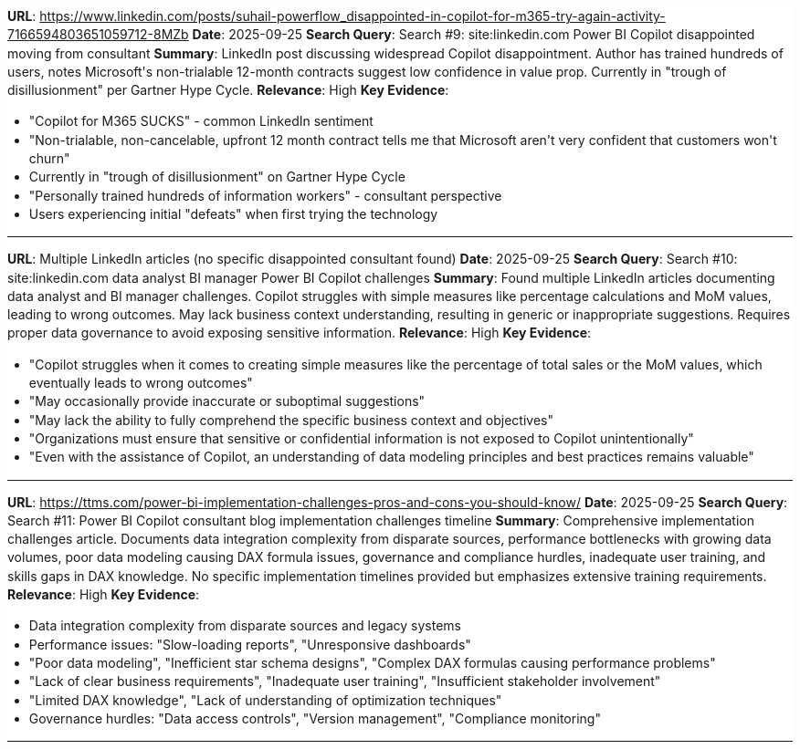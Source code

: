 **URL**: https://www.linkedin.com/posts/suhail-powerflow_disappointed-in-copilot-for-m365-try-again-activity-7166594803651059712-8MZb
**Date**: 2025-09-25
**Search Query**: Search #9: site:linkedin.com Power BI Copilot disappointed moving from consultant
**Summary**: LinkedIn post discussing widespread Copilot disappointment. Author has trained hundreds of users, notes Microsoft's non-trialable 12-month contracts suggest low confidence in value prop. Currently in "trough of disillusionment" per Gartner Hype Cycle.
**Relevance**: High
**Key Evidence**:
- "Copilot for M365 SUCKS" - common LinkedIn sentiment
- "Non-trialable, non-cancelable, upfront 12 month contract tells me that Microsoft aren't very confident that customers won't churn"
- Currently in "trough of disillusionment" on Gartner Hype Cycle
- "Personally trained hundreds of information workers" - consultant perspective
- Users experiencing initial "defeats" when first trying the technology
---

**URL**: Multiple LinkedIn articles (no specific disappointed consultant found)
**Date**: 2025-09-25
**Search Query**: Search #10: site:linkedin.com data analyst BI manager Power BI Copilot challenges
**Summary**: Found multiple LinkedIn articles documenting data analyst and BI manager challenges. Copilot struggles with simple measures like percentage calculations and MoM values, leading to wrong outcomes. May lack business context understanding, resulting in generic or inappropriate suggestions. Requires proper data governance to avoid exposing sensitive information.
**Relevance**: High
**Key Evidence**:
- "Copilot struggles when it comes to creating simple measures like the percentage of total sales or the MoM values, which eventually leads to wrong outcomes"
- "May occasionally provide inaccurate or suboptimal suggestions"
- "May lack the ability to fully comprehend the specific business context and objectives"
- "Organizations must ensure that sensitive or confidential information is not exposed to Copilot unintentionally"
- "Even with the assistance of Copilot, an understanding of data modeling principles and best practices remains valuable"
---

**URL**: https://ttms.com/power-bi-implementation-challenges-pros-and-cons-you-should-know/
**Date**: 2025-09-25
**Search Query**: Search #11: Power BI Copilot consultant blog implementation challenges timeline
**Summary**: Comprehensive implementation challenges article. Documents data integration complexity from disparate sources, performance bottlenecks with growing data volumes, poor data modeling causing DAX formula issues, governance and compliance hurdles, inadequate user training, and skills gaps in DAX knowledge. No specific implementation timelines provided but emphasizes extensive training requirements.
**Relevance**: High
**Key Evidence**:
- Data integration complexity from disparate sources and legacy systems
- Performance issues: "Slow-loading reports", "Unresponsive dashboards"
- "Poor data modeling", "Inefficient star schema designs", "Complex DAX formulas causing performance problems"
- "Lack of clear business requirements", "Inadequate user training", "Insufficient stakeholder involvement"
- "Limited DAX knowledge", "Lack of understanding of optimization techniques"
- Governance hurdles: "Data access controls", "Version management", "Compliance monitoring"
---
